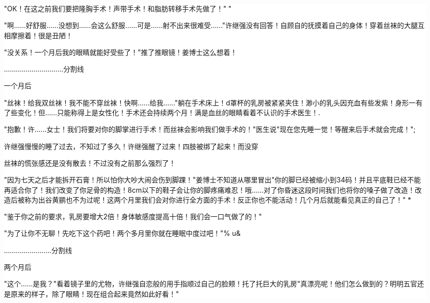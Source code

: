 

"OK！在这之前我们要把隆胸手术！声带手术！和脂肪转移手术先做了！" "





"啊......好舒服......没想到......会这么舒服......可是......射不出来很难受......"许继强没有回答！自顾自的抚摸着自己的身体！穿着丝袜的大腿互相摩擦着！很是丑陋！





"没关系！一个月后我的眼睛就能好受些了！"推了推眼镜！姜博士这么想着！





..............................分割线



一个月后





"丝袜！给我双丝袜！我不能不穿丝袜！快啊......给我......"躺在手术床上！d罩杯的乳房被紧紧夹住！渺小的乳头因充血有些发紫！身形一有了些变化！但......只能称得上是女性化！手术还会持续两个月！满是血丝的眼睛看着不认识的手术医生！.





"抱歉！许......女士！我们将要对你的脚掌进行手术！而丝袜会影响我们做手术的！"医生说"现在您先睡一觉！等醒来后手术就会完成！";





许继强慢慢的睡了过去，不知过了多久！许继强醒了过来！四肢被绑了起来！而没穿

丝袜的慌张感还是没有散去！不过没有之前那么强烈了！





"因为七天之后才能拆开石膏！所以怕你大吵大闹会伤到脚踝！"姜博士不知道从哪里冒出"你的脚已经被缩小到34码！并且平底鞋已经不能再适合你了！我们改变了你足骨的构造！8cm以下的鞋子会让你的脚疼痛难忍！哦......对了你昏迷这段时间我们也将你的嗓子做了改造！改造后被称为出谷黄鹂也不为过呢！这两个月里我们会对你进行全方面的手术！反正你也不能活动！几个月后就能看见真正的自己了！" *





"鉴于你之前的要求，乳房要增大2倍！身体敏感度提高十倍！我们会一口气做了的！"

"为了让你不无聊！先吃下这个药吧！两个多月里你就在睡眠中度过吧！"% u&



........................分割线



两个月后





"这个......是我？"看着镜子里的尤物，许继强自恋般的用手指顺过自己的脸颊！托了托巨大的乳房"真漂亮呢！他们怎么做到的？明明五官还是原来的样子，除了眼睛！现在组合起来竟然如此好看！"



